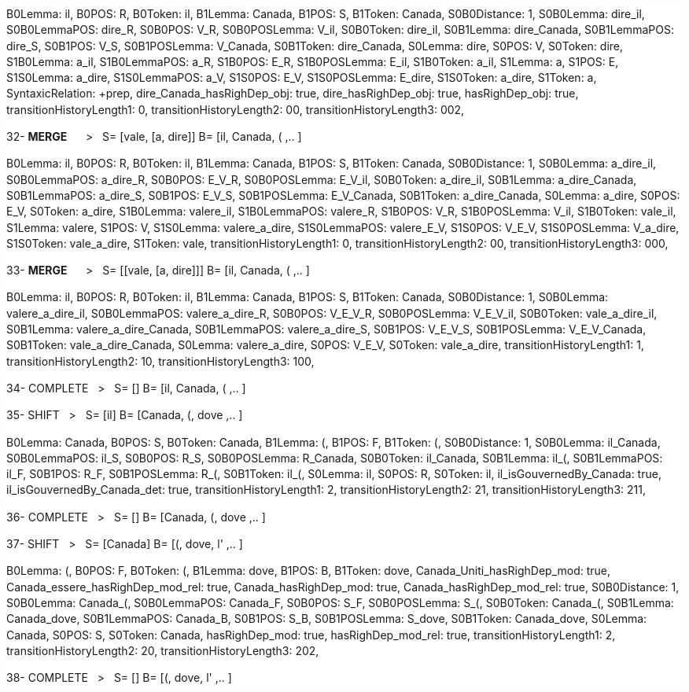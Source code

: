 B0Lemma: il, B0POS: R, B0Token: il, B1Lemma: Canada, B1POS: S, B1Token: Canada, S0B0Distance: 1, S0B0Lemma: dire_il, S0B0LemmaPOS: dire_R, S0B0POS: V_R, S0B0POSLemma: V_il, S0B0Token: dire_il, S0B1Lemma: dire_Canada, S0B1LemmaPOS: dire_S, S0B1POS: V_S, S0B1POSLemma: V_Canada, S0B1Token: dire_Canada, S0Lemma: dire, S0POS: V, S0Token: dire, S1B0Lemma: a_il, S1B0LemmaPOS: a_R, S1B0POS: E_R, S1B0POSLemma: E_il, S1B0Token: a_il, S1Lemma: a, S1POS: E, S1S0Lemma: a_dire, S1S0LemmaPOS: a_V, S1S0POS: E_V, S1S0POSLemma: E_dire, S1S0Token: a_dire, S1Token: a, SyntaxicRelation: +prep, dire_Canada_hasRighDep_obj: true, dire_hasRighDep_obj: true, hasRighDep_obj: true, transitionHistoryLength1: 0, transitionHistoryLength2: 00, transitionHistoryLength3: 002, 

32- **MERGE**&nbsp;&nbsp;&nbsp;&nbsp;&nbsp;&nbsp;>&nbsp;&nbsp;&nbsp;S= [vale, [a, dire]]   B= [il, Canada, ( ,.. ]

B0Lemma: il, B0POS: R, B0Token: il, B1Lemma: Canada, B1POS: S, B1Token: Canada, S0B0Distance: 1, S0B0Lemma: a_dire_il, S0B0LemmaPOS: a_dire_R, S0B0POS: E_V_R, S0B0POSLemma: E_V_il, S0B0Token: a_dire_il, S0B1Lemma: a_dire_Canada, S0B1LemmaPOS: a_dire_S, S0B1POS: E_V_S, S0B1POSLemma: E_V_Canada, S0B1Token: a_dire_Canada, S0Lemma: a_dire, S0POS: E_V, S0Token: a_dire, S1B0Lemma: valere_il, S1B0LemmaPOS: valere_R, S1B0POS: V_R, S1B0POSLemma: V_il, S1B0Token: vale_il, S1Lemma: valere, S1POS: V, S1S0Lemma: valere_a_dire, S1S0LemmaPOS: valere_E_V, S1S0POS: V_E_V, S1S0POSLemma: V_a_dire, S1S0Token: vale_a_dire, S1Token: vale, transitionHistoryLength1: 0, transitionHistoryLength2: 00, transitionHistoryLength3: 000, 

33- **MERGE**&nbsp;&nbsp;&nbsp;&nbsp;&nbsp;&nbsp;>&nbsp;&nbsp;&nbsp;S= [[vale, [a, dire]]]   B= [il, Canada, ( ,.. ]

B0Lemma: il, B0POS: R, B0Token: il, B1Lemma: Canada, B1POS: S, B1Token: Canada, S0B0Distance: 1, S0B0Lemma: valere_a_dire_il, S0B0LemmaPOS: valere_a_dire_R, S0B0POS: V_E_V_R, S0B0POSLemma: V_E_V_il, S0B0Token: vale_a_dire_il, S0B1Lemma: valere_a_dire_Canada, S0B1LemmaPOS: valere_a_dire_S, S0B1POS: V_E_V_S, S0B1POSLemma: V_E_V_Canada, S0B1Token: vale_a_dire_Canada, S0Lemma: valere_a_dire, S0POS: V_E_V, S0Token: vale_a_dire, transitionHistoryLength1: 1, transitionHistoryLength2: 10, transitionHistoryLength3: 100, 

34- COMPLETE&nbsp;&nbsp;&nbsp;>&nbsp;&nbsp;&nbsp;S= []   B= [il, Canada, ( ,.. ]



35- SHIFT&nbsp;&nbsp;&nbsp;>&nbsp;&nbsp;&nbsp;S= [il]   B= [Canada, (, dove ,.. ]

B0Lemma: Canada, B0POS: S, B0Token: Canada, B1Lemma: (, B1POS: F, B1Token: (, S0B0Distance: 1, S0B0Lemma: il_Canada, S0B0LemmaPOS: il_S, S0B0POS: R_S, S0B0POSLemma: R_Canada, S0B0Token: il_Canada, S0B1Lemma: il_(, S0B1LemmaPOS: il_F, S0B1POS: R_F, S0B1POSLemma: R_(, S0B1Token: il_(, S0Lemma: il, S0POS: R, S0Token: il, il_isGouvernedBy_Canada: true, il_isGouvernedBy_Canada_det: true, transitionHistoryLength1: 2, transitionHistoryLength2: 21, transitionHistoryLength3: 211, 

36- COMPLETE&nbsp;&nbsp;&nbsp;>&nbsp;&nbsp;&nbsp;S= []   B= [Canada, (, dove ,.. ]



37- SHIFT&nbsp;&nbsp;&nbsp;>&nbsp;&nbsp;&nbsp;S= [Canada]   B= [(, dove, l' ,.. ]

B0Lemma: (, B0POS: F, B0Token: (, B1Lemma: dove, B1POS: B, B1Token: dove, Canada_Uniti_hasRighDep_mod: true, Canada_essere_hasRighDep_mod_rel: true, Canada_hasRighDep_mod: true, Canada_hasRighDep_mod_rel: true, S0B0Distance: 1, S0B0Lemma: Canada_(, S0B0LemmaPOS: Canada_F, S0B0POS: S_F, S0B0POSLemma: S_(, S0B0Token: Canada_(, S0B1Lemma: Canada_dove, S0B1LemmaPOS: Canada_B, S0B1POS: S_B, S0B1POSLemma: S_dove, S0B1Token: Canada_dove, S0Lemma: Canada, S0POS: S, S0Token: Canada, hasRighDep_mod: true, hasRighDep_mod_rel: true, transitionHistoryLength1: 2, transitionHistoryLength2: 20, transitionHistoryLength3: 202, 

38- COMPLETE&nbsp;&nbsp;&nbsp;>&nbsp;&nbsp;&nbsp;S= []   B= [(, dove, l' ,.. ]
